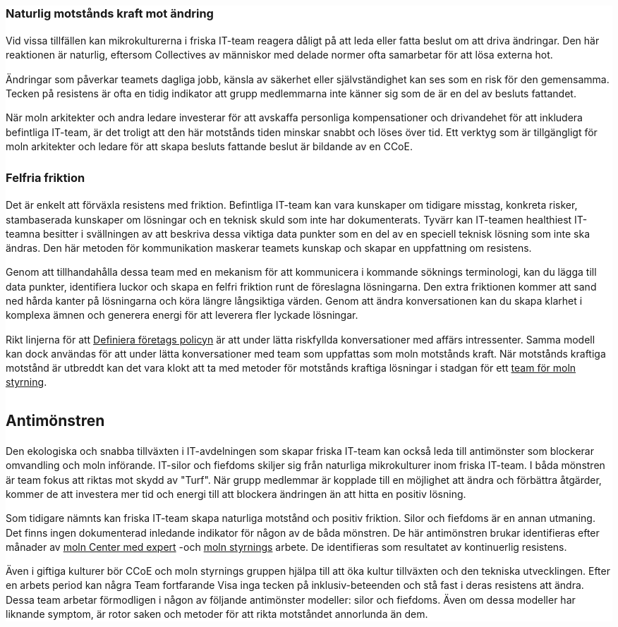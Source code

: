 ### <a name="natural-resistance-to-change"></a>Naturlig motstånds kraft mot ändring

Vid vissa tillfällen kan mikrokulturerna i friska IT-team reagera dåligt på att leda eller fatta beslut om att driva ändringar. Den här reaktionen är naturlig, eftersom Collectives av människor med delade normer ofta samarbetar för att lösa externa hot.

Ändringar som påverkar teamets dagliga jobb, känsla av säkerhet eller självständighet kan ses som en risk för den gemensamma. Tecken på resistens är ofta en tidig indikator att grupp medlemmarna inte känner sig som de är en del av besluts fattandet.

När moln arkitekter och andra ledare investerar för att avskaffa personliga kompensationer och drivandehet för att inkludera befintliga IT-team, är det troligt att den här motstånds tiden minskar snabbt och löses över tid. Ett verktyg som är tillgängligt för moln arkitekter och ledare för att skapa besluts fattande beslut är bildande av en CCoE.

### <a name="healthy-friction"></a>Felfria friktion

Det är enkelt att förväxla resistens med friktion. Befintliga IT-team kan vara kunskaper om tidigare misstag, konkreta risker, stambaserada kunskaper om lösningar och en teknisk skuld som inte har dokumenterats. Tyvärr kan IT-teamen healthiest IT-teamna besitter i svällningen av att beskriva dessa viktiga data punkter som en del av en speciell teknisk lösning som inte ska ändras. Den här metoden för kommunikation maskerar teamets kunskap och skapar en uppfattning om resistens.

Genom att tillhandahålla dessa team med en mekanism för att kommunicera i kommande söknings terminologi, kan du lägga till data punkter, identifiera luckor och skapa en felfri friktion runt de föreslagna lösningarna. Den extra friktionen kommer att sand ned hårda kanter på lösningarna och köra längre långsiktiga värden. Genom att ändra konversationen kan du skapa klarhet i komplexa ämnen och generera energi för att leverera fler lyckade lösningar.

Rikt linjerna för att [Definiera företags policyn](../govern/corporate-policy.md) är att under lätta riskfyllda konversationer med affärs intressenter. Samma modell kan dock användas för att under lätta konversationer med team som uppfattas som moln motstånds kraft. När motstånds kraftiga motstånd är utbreddt kan det vara klokt att ta med metoder för motstånds kraftiga lösningar i stadgan för ett [team för moln styrning](./cloud-governance.md).

## <a name="antipatterns"></a>Antimönstren

Den ekologiska och snabba tillväxten i IT-avdelningen som skapar friska IT-team kan också leda till antimönster som blockerar omvandling och moln införande. IT-silor och fiefdoms skiljer sig från naturliga mikrokulturer inom friska IT-team. I båda mönstren är team fokus att riktas mot skydd av "Turf". När grupp medlemmar är kopplade till en möjlighet att ändra och förbättra åtgärder, kommer de att investera mer tid och energi till att blockera ändringen än att hitta en positiv lösning.

Som tidigare nämnts kan friska IT-team skapa naturliga motstånd och positiv friktion. Silor och fiefdoms är en annan utmaning. Det finns ingen dokumenterad inledande indikator för någon av de båda mönstren. De här antimönstren brukar identifieras efter månader av [moln Center med expert](./cloud-center-of-excellence.md) -och [moln styrnings](./cloud-governance.md) arbete. De identifieras som resultatet av kontinuerlig resistens.

Även i giftiga kulturer bör CCoE och moln styrnings gruppen hjälpa till att öka kultur tillväxten och den tekniska utvecklingen. Efter en arbets period kan några Team fortfarande Visa inga tecken på inklusiv-beteenden och stå fast i deras resistens att ändra. Dessa team arbetar förmodligen i någon av följande antimönster modeller: silor och fiefdoms. Även om dessa modeller har liknande symptom, är rotor saken och metoder för att rikta motståndet annorlunda än dem.
